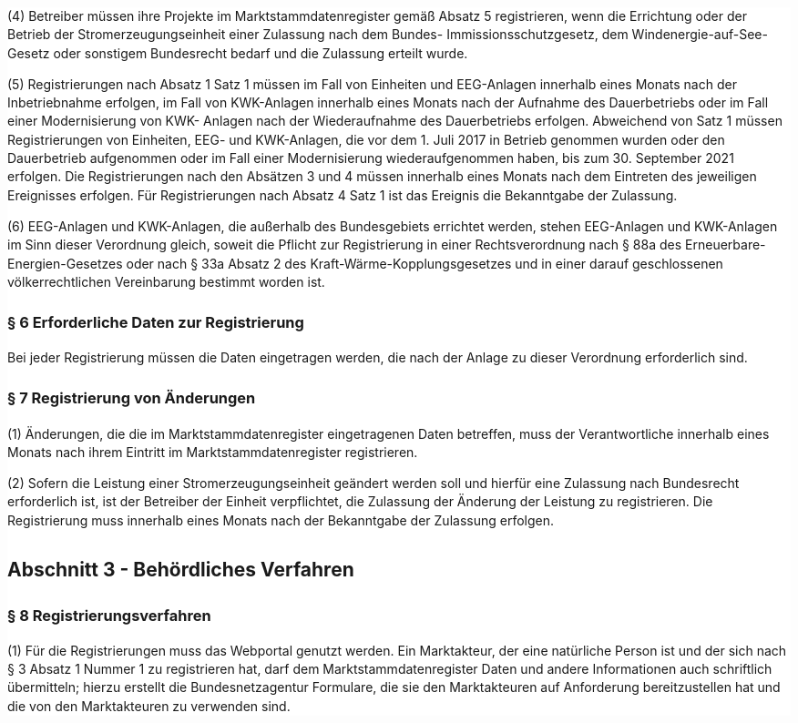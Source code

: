(4) Betreiber müssen ihre Projekte im Marktstammdatenregister gemäß
Absatz 5 registrieren, wenn die Errichtung oder der Betrieb der
Stromerzeugungseinheit einer Zulassung nach dem Bundes-
Immissionsschutzgesetz, dem Windenergie-auf-See-Gesetz oder sonstigem
Bundesrecht bedarf und die Zulassung erteilt wurde.

(5) Registrierungen nach Absatz 1 Satz 1 müssen im Fall von Einheiten
und EEG-Anlagen innerhalb eines Monats nach der Inbetriebnahme
erfolgen, im Fall von KWK-Anlagen innerhalb eines Monats nach der
Aufnahme des Dauerbetriebs oder im Fall einer Modernisierung von KWK-
Anlagen nach der Wiederaufnahme des Dauerbetriebs erfolgen. Abweichend
von Satz 1 müssen Registrierungen von Einheiten, EEG- und KWK-Anlagen,
die vor dem 1. Juli 2017 in Betrieb genommen wurden oder den
Dauerbetrieb aufgenommen oder im Fall einer Modernisierung
wiederaufgenommen haben, bis zum 30. September 2021 erfolgen. Die
Registrierungen nach den Absätzen 3 und 4 müssen innerhalb eines
Monats nach dem Eintreten des jeweiligen Ereignisses erfolgen. Für
Registrierungen nach Absatz 4 Satz 1 ist das Ereignis die Bekanntgabe
der Zulassung.

(6) EEG-Anlagen und KWK-Anlagen, die außerhalb des Bundesgebiets
errichtet werden, stehen EEG-Anlagen und KWK-Anlagen im Sinn dieser
Verordnung gleich, soweit die Pflicht zur Registrierung in einer
Rechtsverordnung nach § 88a des Erneuerbare-Energien-Gesetzes oder
nach § 33a Absatz 2 des Kraft-Wärme-Kopplungsgesetzes und in einer
darauf geschlossenen völkerrechtlichen Vereinbarung bestimmt worden
ist.


### § 6 Erforderliche Daten zur Registrierung

Bei jeder Registrierung müssen die Daten eingetragen werden, die nach
der Anlage zu dieser Verordnung erforderlich sind.


### § 7 Registrierung von Änderungen

(1) Änderungen, die die im Marktstammdatenregister eingetragenen Daten
betreffen, muss der Verantwortliche innerhalb eines Monats nach ihrem
Eintritt im Marktstammdatenregister registrieren.

(2) Sofern die Leistung einer Stromerzeugungseinheit geändert werden
soll und hierfür eine Zulassung nach Bundesrecht erforderlich ist, ist
der Betreiber der Einheit verpflichtet, die Zulassung der Änderung der
Leistung zu registrieren. Die Registrierung muss innerhalb eines
Monats nach der Bekanntgabe der Zulassung erfolgen.


## Abschnitt 3 - Behördliches Verfahren


### § 8 Registrierungsverfahren

(1) Für die Registrierungen muss das Webportal genutzt werden. Ein
Marktakteur, der eine natürliche Person ist und der sich nach § 3
Absatz 1 Nummer 1 zu registrieren hat, darf dem
Marktstammdatenregister Daten und andere Informationen auch
schriftlich übermitteln; hierzu erstellt die Bundesnetzagentur
Formulare, die sie den Marktakteuren auf Anforderung bereitzustellen
hat und die von den Marktakteuren zu verwenden sind.
